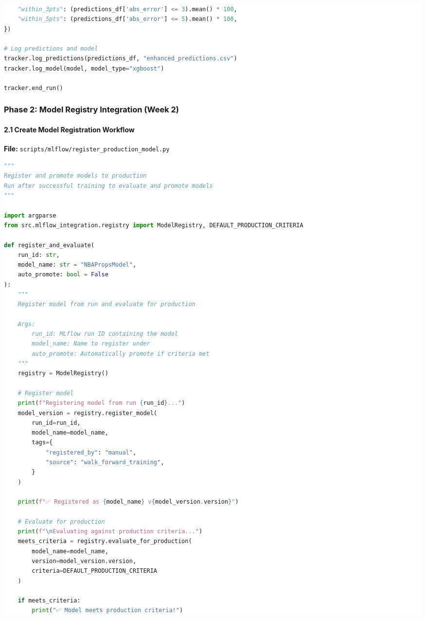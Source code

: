 ```python
    "within_3pts": (predictions_df['abs_error'] <= 3).mean() * 100,
    "within_5pts": (predictions_df['abs_error'] <= 5).mean() * 100,
})

# Log predictions and model
tracker.log_predictions(predictions_df, "enhanced_predictions.csv")
tracker.log_model(model, model_type="xgboost")

tracker.end_run()
```

### Phase 2: Model Registry Integration (Week 2)

#### 2.1 Create Model Registration Workflow

**File:** `scripts/mlflow/register_production_model.py`

```python
"""
Register and promote models to production
Run after successful training to evaluate and promote models
"""

import argparse
from src.mlflow_integration.registry import ModelRegistry, DEFAULT_PRODUCTION_CRITERIA

def register_and_evaluate(
    run_id: str,
    model_name: str = "NBAPropsModel",
    auto_promote: bool = False
):
    """
    Register model from run and evaluate for production

    Args:
        run_id: MLflow run ID containing the model
        model_name: Name to register under
        auto_promote: Automatically promote if criteria met
    """
    registry = ModelRegistry()

    # Register model
    print(f"Registering model from run {run_id}...")
    model_version = registry.register_model(
        run_id=run_id,
        model_name=model_name,
        tags={
            "registered_by": "manual",
            "source": "walk_forward_training",
        }
    )

    print(f"✅ Registered as {model_name} v{model_version.version}")

    # Evaluate for production
    print(f"\nEvaluating against production criteria...")
    meets_criteria = registry.evaluate_for_production(
        model_name=model_name,
        version=model_version.version,
        criteria=DEFAULT_PRODUCTION_CRITERIA
    )

    if meets_criteria:
        print("✅ Model meets production criteria!")
```